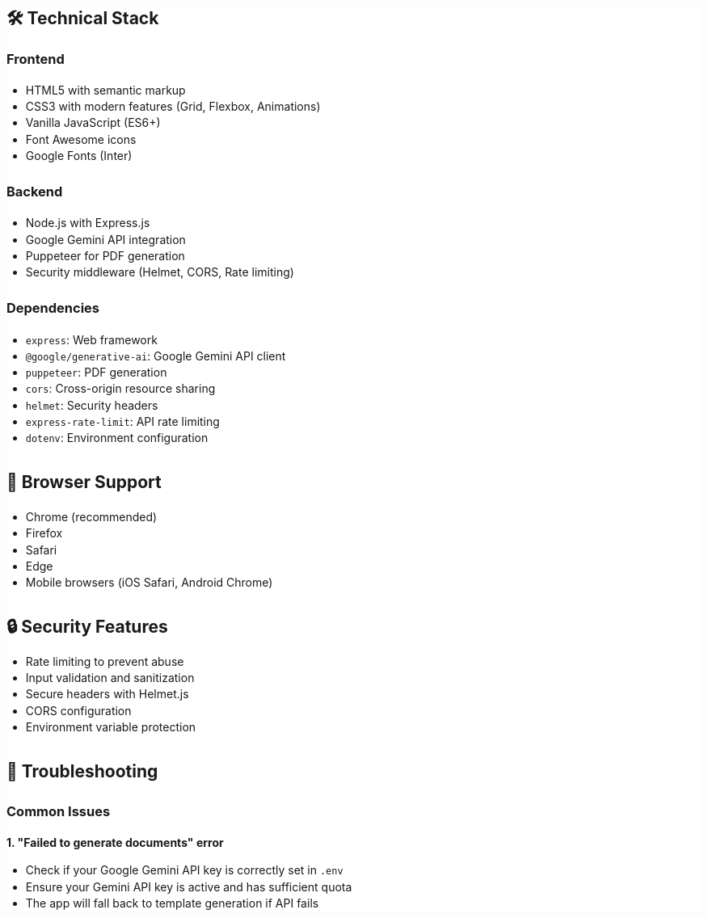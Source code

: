 ## 🛠️ Technical Stack

### Frontend
- HTML5 with semantic markup
- CSS3 with modern features (Grid, Flexbox, Animations)
- Vanilla JavaScript (ES6+)
- Font Awesome icons
- Google Fonts (Inter)

### Backend
- Node.js with Express.js
- Google Gemini API integration
- Puppeteer for PDF generation
- Security middleware (Helmet, CORS, Rate limiting)

### Dependencies
- `express`: Web framework
- `@google/generative-ai`: Google Gemini API client
- `puppeteer`: PDF generation
- `cors`: Cross-origin resource sharing
- `helmet`: Security headers
- `express-rate-limit`: API rate limiting
- `dotenv`: Environment configuration

## 📱 Browser Support

- Chrome (recommended)
- Firefox
- Safari
- Edge
- Mobile browsers (iOS Safari, Android Chrome)

## 🔒 Security Features

- Rate limiting to prevent abuse
- Input validation and sanitization
- Secure headers with Helmet.js
- CORS configuration
- Environment variable protection

## 🚨 Troubleshooting

### Common Issues

**1. "Failed to generate documents" error**
- Check if your Google Gemini API key is correctly set in `.env`
- Ensure your Gemini API key is active and has sufficient quota
- The app will fall back to template generation if API fails
